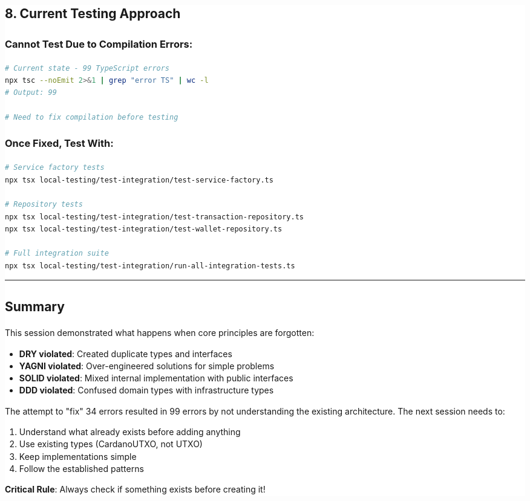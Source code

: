 ## 8. Current Testing Approach

### Cannot Test Due to Compilation Errors:
```bash
# Current state - 99 TypeScript errors
npx tsc --noEmit 2>&1 | grep "error TS" | wc -l
# Output: 99

# Need to fix compilation before testing
```

### Once Fixed, Test With:
```bash
# Service factory tests
npx tsx local-testing/test-integration/test-service-factory.ts

# Repository tests  
npx tsx local-testing/test-integration/test-transaction-repository.ts
npx tsx local-testing/test-integration/test-wallet-repository.ts

# Full integration suite
npx tsx local-testing/test-integration/run-all-integration-tests.ts
```

---

## Summary

This session demonstrated what happens when core principles are forgotten:
- **DRY violated**: Created duplicate types and interfaces
- **YAGNI violated**: Over-engineered solutions for simple problems  
- **SOLID violated**: Mixed internal implementation with public interfaces
- **DDD violated**: Confused domain types with infrastructure types

The attempt to "fix" 34 errors resulted in 99 errors by not understanding the existing architecture. The next session needs to:
1. Understand what already exists before adding anything
2. Use existing types (CardanoUTXO, not UTXO)
3. Keep implementations simple
4. Follow the established patterns

**Critical Rule**: Always check if something exists before creating it!